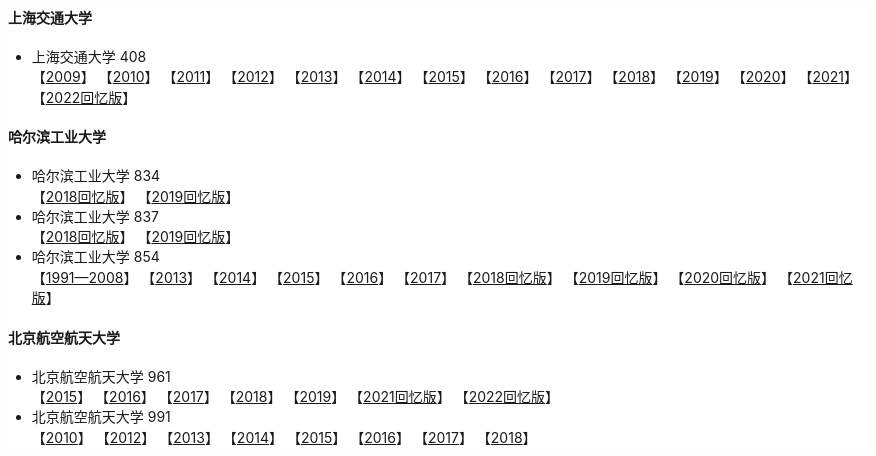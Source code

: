 #### 上海交通大学
* 上海交通大学 408  
【[2009](联考408/408-2009-真题和答案.pdf)】
【[2010](联考408/408-2010-真题和答案.pdf)】 
【[2011](联考408/408-2011-真题和答案.pdf)】 
【[2012](联考408/408-2012-真题和答案.pdf)】 
【[2013](联考408/408-2013-真题和答案.pdf)】 
【[2014](联考408/408-2014-真题和答案.pdf)】 
【[2015](联考408/408-2015-真题和答案.pdf)】 
【[2016](联考408/408-2016-真题和答案.pdf)】 
【[2017](联考408/408-2017-真题和答案.pdf)】 
【[2018](联考408/408-2018-真题和答案.pdf)】 
【[2019](联考408/408-2019-真题和答案.pdf)】 
【[2020](联考408/408-2020-真题和答案.pdf)】 
【[2021](联考408/408-2021-真题和答案.pdf)】 
【[2022回忆版](联考408/408-2022-真题回忆版和答案.pdf)】 

#### 哈尔滨工业大学
* 哈尔滨工业大学 834  
【[2018回忆版](学校列表/哈尔滨工业大学/834/哈尔滨工业大学-834-2018-真题回忆版.pdf)】 
【[2019回忆版](学校列表/哈尔滨工业大学/834/哈尔滨工业大学-834-2019-真题回忆版.pdf)】 
* 哈尔滨工业大学 837   
【[2018回忆版](学校列表/哈尔滨工业大学/837/哈尔滨工业大学-837-2018-真题回忆版.pdf)】 
【[2019回忆版](学校列表/哈尔滨工业大学/837/哈尔滨工业大学-837-2019-真题回忆版.pdf)】 
* 哈尔滨工业大学 854  
【[1991—2008](学校列表/哈尔滨工业大学/854/哈尔滨工业大学-854-1991-2008-真题.pdf)】 
【[2013](学校列表/哈尔滨工业大学/854/哈尔滨工业大学-854-2013-真题.pdf)】 
【[2014](学校列表/哈尔滨工业大学/854/哈尔滨工业大学-854-2014-真题.pdf)】 
【[2015](学校列表/哈尔滨工业大学/854/哈尔滨工业大学-854-2015-真题.pdf)】 
【[2016](学校列表/哈尔滨工业大学/854/哈尔滨工业大学-854-2016-真题.pdf)】 
【[2017](学校列表/哈尔滨工业大学/854/哈尔滨工业大学-854-2017-真题.pdf)】 
【[2018回忆版](学校列表/哈尔滨工业大学/854/哈尔滨工业大学-854-2018-真题回忆版.pdf)】
【[2019回忆版](学校列表/哈尔滨工业大学/854/哈尔滨工业大学-854-2019-真题回忆版.pdf)】
【[2020回忆版](学校列表/哈尔滨工业大学/854/哈尔滨工业大学-854-2020-真题回忆版.pdf)】
【[2021回忆版](学校列表/哈尔滨工业大学/854/哈尔滨工业大学-854-2021-真题回忆版.pdf)】

#### 北京航空航天大学
* 北京航空航天大学 961  
【[2015](学校列表/北京航空航天大学/961/北京航空航天大学-961-2015-真题.pdf)】 
【[2016](学校列表/北京航空航天大学/961/北京航空航天大学-961-2016-真题.pdf)】 
【[2017](学校列表/北京航空航天大学/961/北京航空航天大学-961-2017-真题.pdf)】 
【[2018](学校列表/北京航空航天大学/961/北京航空航天大学-961-2018-真题.pdf)】 
【[2019](学校列表/北京航空航天大学/961/北京航空航天大学-961-2019-真题.pdf)】 
【[2021回忆版](学校列表/北京航空航天大学/961/北京航空航天大学-961-2021-真题回忆版.pdf)】 
【[2022回忆版](学校列表/北京航空航天大学/961/北京航空航天大学-961-2022-真题回忆版.pdf)】 
* 北京航空航天大学 991  
【[2010](学校列表/北京航空航天大学/991/北京航空航天大学-993-2010-真题.pdf)】 
【[2012](学校列表/北京航空航天大学/991/北京航空航天大学-991-2012-真题.pdf)】 
【[2013](学校列表/北京航空航天大学/991/北京航空航天大学-991-2013-真题.pdf)】 
【[2014](学校列表/北京航空航天大学/991/北京航空航天大学-991-2014-真题.pdf)】 
【[2015](学校列表/北京航空航天大学/991/北京航空航天大学-991-2015-真题.pdf)】 
【[2016](学校列表/北京航空航天大学/991/北京航空航天大学-991-2016-真题.pdf)】 
【[2017](学校列表/北京航空航天大学/991/北京航空航天大学-991-2017-真题.pdf)】 
【[2018](学校列表/北京航空航天大学/991/北京航空航天大学-991-2018-真题.pdf)】 
